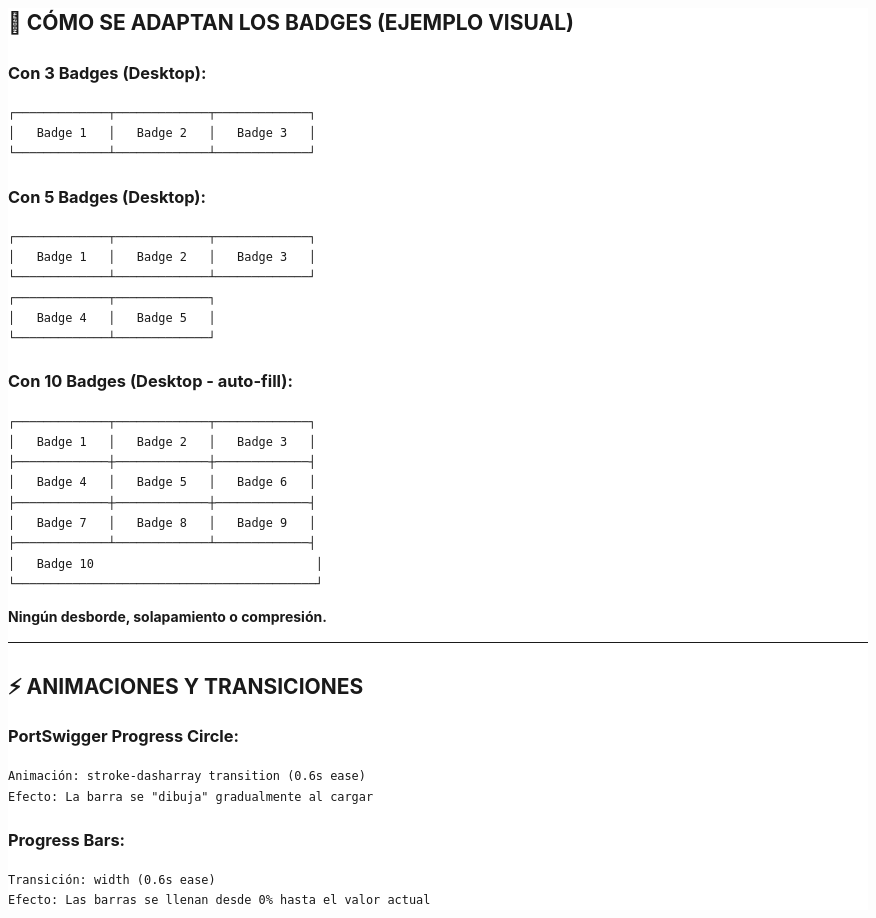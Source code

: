 
## 🔧 CÓMO SE ADAPTAN LOS BADGES (EJEMPLO VISUAL)

### **Con 3 Badges (Desktop):**

```
┌─────────────┬─────────────┬─────────────┐
│   Badge 1   │   Badge 2   │   Badge 3   │
└─────────────┴─────────────┴─────────────┘
```

### **Con 5 Badges (Desktop):**

```
┌─────────────┬─────────────┬─────────────┐
│   Badge 1   │   Badge 2   │   Badge 3   │
└─────────────┴─────────────┴─────────────┘
┌─────────────┬─────────────┐
│   Badge 4   │   Badge 5   │
└─────────────┴─────────────┘
```

### **Con 10 Badges (Desktop - auto-fill):**

```
┌─────────────┬─────────────┬─────────────┐
│   Badge 1   │   Badge 2   │   Badge 3   │
├─────────────┼─────────────┼─────────────┤
│   Badge 4   │   Badge 5   │   Badge 6   │
├─────────────┼─────────────┼─────────────┤
│   Badge 7   │   Badge 8   │   Badge 9   │
├─────────────┴─────────────┴─────────────┤
│   Badge 10                               │
└──────────────────────────────────────────┘
```

**Ningún desborde, solapamiento o compresión.**

---

## ⚡ ANIMACIONES Y TRANSICIONES

### **PortSwigger Progress Circle:**

```
Animación: stroke-dasharray transition (0.6s ease)
Efecto: La barra se "dibuja" gradualmente al cargar
```

### **Progress Bars:**

```
Transición: width (0.6s ease)
Efecto: Las barras se llenan desde 0% hasta el valor actual
```
